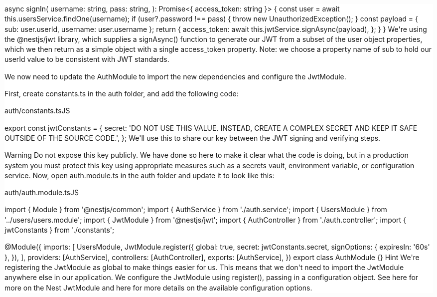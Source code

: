async signIn(
username: string,
pass: string,
): Promise<{ access_token: string }> {
const user = await this.usersService.findOne(username);
if (user?.password !== pass) {
throw new UnauthorizedException();
}
const payload = { sub: user.userId, username: user.username };
return {
access_token: await this.jwtService.signAsync(payload),
};
}
}
We're using the @nestjs/jwt library, which supplies a signAsync() function to generate our JWT from a subset of the user object properties, which we then return as a simple object with a single access_token property. Note: we choose a property name of sub to hold our userId value to be consistent with JWT standards.

We now need to update the AuthModule to import the new dependencies and configure the JwtModule.

First, create constants.ts in the auth folder, and add the following code:

auth/constants.tsJS

export const jwtConstants = {
secret: 'DO NOT USE THIS VALUE. INSTEAD, CREATE A COMPLEX SECRET AND KEEP IT SAFE OUTSIDE OF THE SOURCE CODE.',
};
We'll use this to share our key between the JWT signing and verifying steps.

Warning
Do not expose this key publicly. We have done so here to make it clear what the code is doing, but in a production system you must protect this key using appropriate measures such as a secrets vault, environment variable, or configuration service.
Now, open auth.module.ts in the auth folder and update it to look like this:

auth/auth.module.tsJS

import { Module } from '@nestjs/common';
import { AuthService } from './auth.service';
import { UsersModule } from '../users/users.module';
import { JwtModule } from '@nestjs/jwt';
import { AuthController } from './auth.controller';
import { jwtConstants } from './constants';

@Module({
imports: [
UsersModule,
JwtModule.register({
global: true,
secret: jwtConstants.secret,
signOptions: { expiresIn: '60s' },
}),
],
providers: [AuthService],
controllers: [AuthController],
exports: [AuthService],
})
export class AuthModule {}
Hint
We're registering the JwtModule as global to make things easier for us. This means that we don't need to import the JwtModule anywhere else in our application.
We configure the JwtModule using register(), passing in a configuration object. See here for more on the Nest JwtModule and here for more details on the available configuration options.
